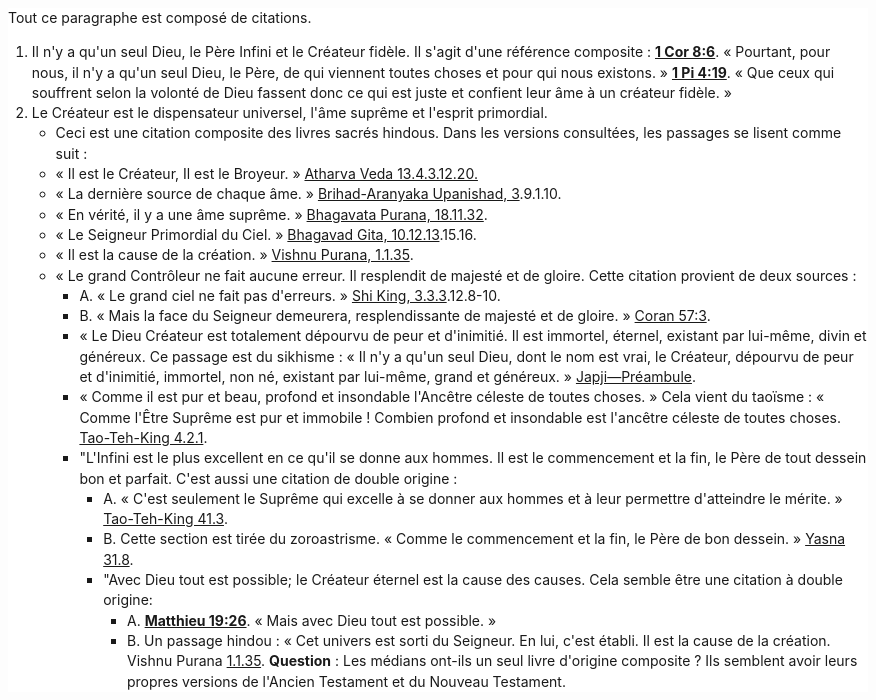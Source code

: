 Tout ce paragraphe est composé de citations.
1. Il n'y a qu'un seul Dieu, le Père Infini et le Créateur fidèle. Il s'agit d'une référence composite :
	**[1 Cor 8:6](/fr/Bible/1_Corinthians/8#v6)**. « Pourtant, pour nous, il n'y a qu'un seul Dieu, le Père, de qui viennent toutes choses et pour qui nous existons. »
	**[1 Pi 4:19](/fr/Bible/1_Peter/4#v19)**. « Que ceux qui souffrent selon la volonté de Dieu fassent donc ce qui est juste et confient leur âme à un créateur fidèle. »
2. Le Créateur est le dispensateur universel, l'âme suprême et l'esprit primordial.
	- Ceci est une citation composite des livres sacrés hindous. Dans les versions consultées, les passages se lisent comme suit :
	- « Il est le Créateur, Il est le Broyeur. » [Atharva Veda 13.4.3.12.20.](https://www.sacred-texts.com/hin/av/av13004.htm)
	- « La dernière source de chaque âme. » [Brihad-Aranyaka Upanishad, 3](http://www.hinduwebsite.com/sacredscripts/hinduism/upanishads/brihad.asp#adh3).9.1.10.
	- « En vérité, il y a une âme suprême. » [Bhagavata Purana, 18.11.32](http://www.srimadbhagavatam.org/canto11/chapter18.html#Text%2032).
	- « Le Seigneur Primordial du Ciel. » [Bhagavad Gita, 10.12.13](http://www.bhagavad-gita.us/articles/293/1/Bhagavad-Gita-1012-13/Page1.html).15.16.
	- « Il est la cause de la création. » [Vishnu Purana, 1.1.35](https://www.sacred-texts.com/hin/vp/vp035.htm#fr_98).
	- « Le grand Contrôleur ne fait aucune erreur. Il resplendit de majesté et de gloire. Cette citation provient de deux sources :
		- A. « Le grand ciel ne fait pas d'erreurs. » [Shi King, 3.3.3](https://archive.org/stream/shikingoldpoetry00jennuoft#page/320/mode/1up).12.8-10.
		- B. « Mais la face du Seigneur demeurera, resplendissante de majesté et de gloire. » [Coran 57:3](http://www.infoPlease.com/t/rel/koran/sura55.html).
		- « Le Dieu Créateur est totalement dépourvu de peur et d'inimitié. Il est immortel, éternel, existant par lui-même, divin et généreux. Ce passage est du sikhisme : « Il n'y a qu'un seul Dieu, dont le nom est vrai, le Créateur, dépourvu de peur et d'inimitié, immortel, non né, existant par lui-même, grand et généreux. » [Japji—Préambule](http://www.sikhiwiki.org/index.php/Japji_Mool_Mantar).
		- « Comme il est pur et beau, profond et insondable l'Ancêtre céleste de toutes choses. » Cela vient du taoïsme : « Comme l'Être Suprême est pur et immobile ! Combien profond et insondable est l'ancêtre céleste de toutes choses. [Tao-Teh-King 4.2.1](https://www.sacred-texts.com/tao/sbe39/sbe39011.htm).
		- "L'Infini est le plus excellent en ce qu'il se donne aux hommes. Il est le commencement et la fin, le Père de tout dessein bon et parfait. C'est aussi une citation de double origine :
			- A. « C'est seulement le Suprême qui excelle à se donner aux hommes et à leur permettre d'atteindre le mérite. » [Tao-Teh-King 41.3](https://www.sacred-texts.com/tao/sbe39/sbe39048.htm).
			- B. Cette section est tirée du zoroastrisme. « Comme le commencement et la fin, le Père de bon dessein. » [Yasna 31.8](https://books.google.com/books?id=EZOu04e1bNQC&pg=PA873&lpg=PA873&dq=Yasna,+31:8+translation&source=bl&ots=GfYoz737ZU&sig=NUwclaCDgxbscG0bs2ujF4VDlj8&hl=en&ei=v7pZTPGDAo3CvQOHzdn-DQ&sa=X&oi=book_result&ct=result&resnum=2&ved=0CBsQ6AEwAQ#v=onepage&q=Yasna%2C%2031%3A8%20translation&f=false).
			- "Avec Dieu tout est possible; le Créateur éternel est la cause des causes. Cela semble être une citation à double origine:
				- A. **[Matthieu 19:26](/fr/Bible/Matthew/19#v26)**. « Mais avec Dieu tout est possible. »
				- B. Un passage hindou : « Cet univers est sorti du Seigneur. En lui, c'est établi. Il est la cause de la création. Vishnu Purana [1.1.35](https://www.sacred-texts.com/hin/vp/vp035.htm).
					**Question** : Les médians ont-ils un seul livre d'origine composite ? Ils semblent avoir leurs propres versions de l'Ancien Testament et du Nouveau Testament.
